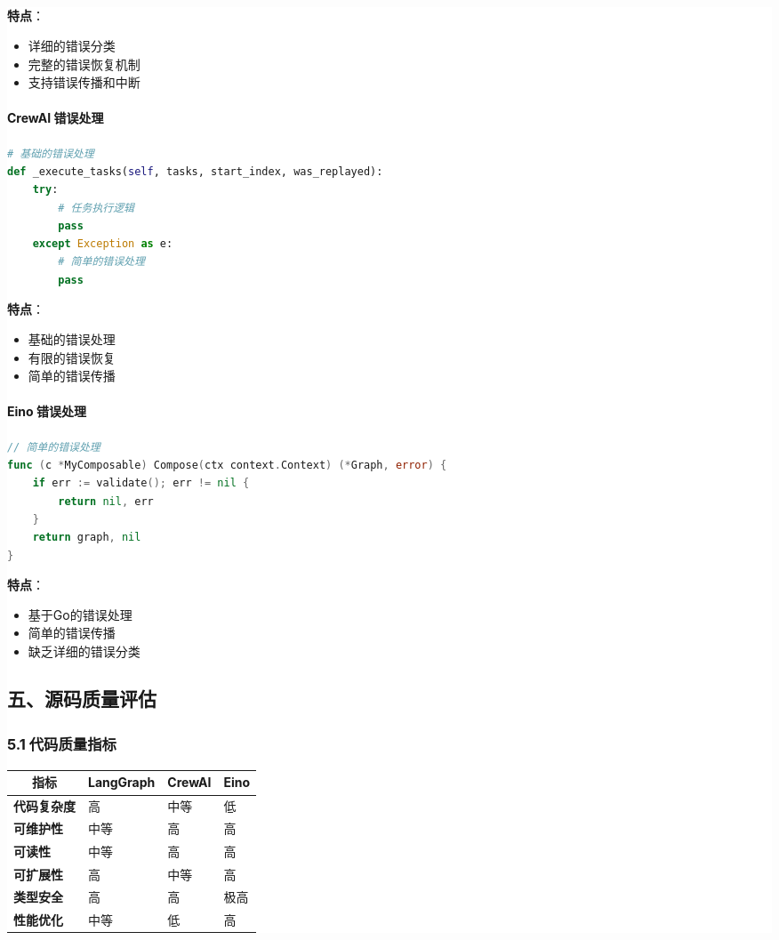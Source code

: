 **特点**：
- 详细的错误分类
- 完整的错误恢复机制
- 支持错误传播和中断

#### CrewAI 错误处理
```python
# 基础的错误处理
def _execute_tasks(self, tasks, start_index, was_replayed):
    try:
        # 任务执行逻辑
        pass
    except Exception as e:
        # 简单的错误处理
        pass
```

**特点**：
- 基础的错误处理
- 有限的错误恢复
- 简单的错误传播

#### Eino 错误处理
```go
// 简单的错误处理
func (c *MyComposable) Compose(ctx context.Context) (*Graph, error) {
    if err := validate(); err != nil {
        return nil, err
    }
    return graph, nil
}
```

**特点**：
- 基于Go的错误处理
- 简单的错误传播
- 缺乏详细的错误分类

## 五、源码质量评估

### 5.1 代码质量指标

| 指标 | LangGraph | CrewAI | Eino |
|------|-----------|--------|------|
| **代码复杂度** | 高 | 中等 | 低 |
| **可维护性** | 中等 | 高 | 高 |
| **可读性** | 中等 | 高 | 高 |
| **可扩展性** | 高 | 中等 | 高 |
| **类型安全** | 高 | 高 | 极高 |
| **性能优化** | 中等 | 低 | 高 |
